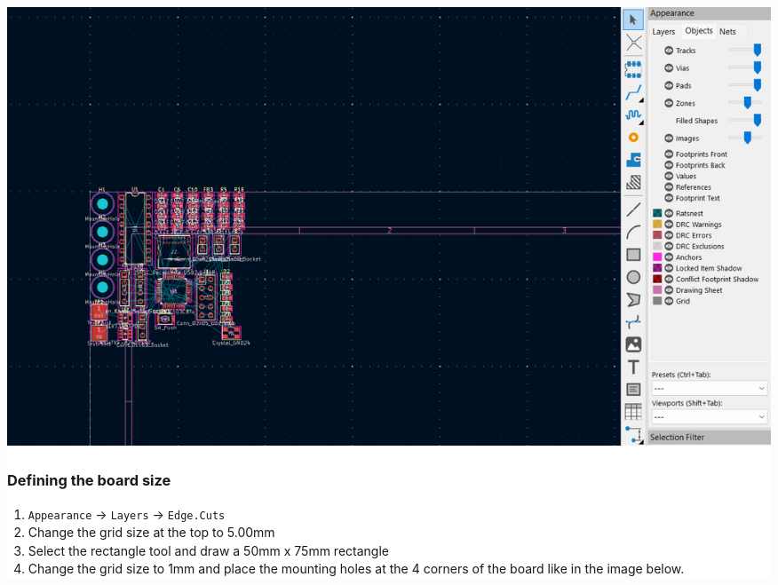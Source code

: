 ![import_components](./Screenshots/import_components.png)


### Defining the board size
1. `Appearance` -> `Layers` -> `Edge.Cuts`
2. Change the grid size at the top to 5.00mm
3. Select the rectangle tool and draw a 50mm x 75mm rectangle 
4. Change the grid size to 1mm and place the mounting holes at the 4 corners of the board like in the image below.